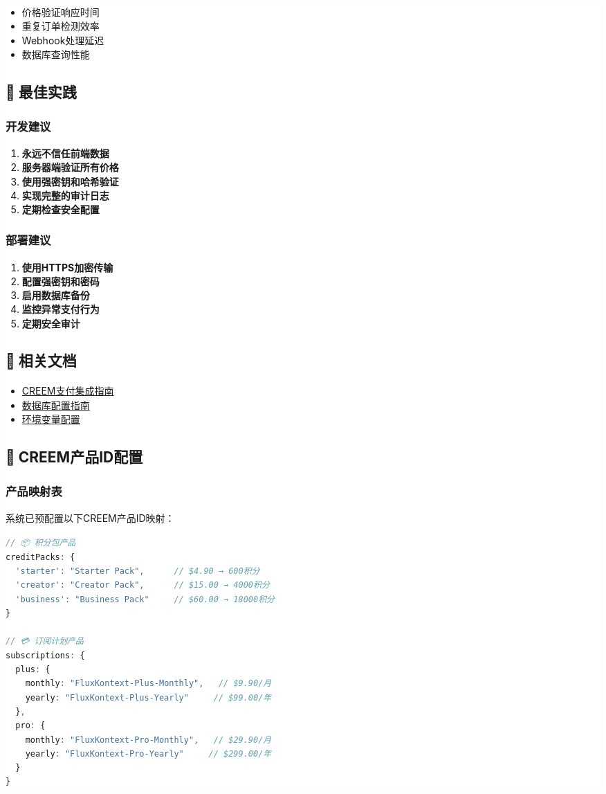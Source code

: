- 价格验证响应时间
- 重复订单检测效率
- Webhook处理延迟
- 数据库查询性能

## 🎯 **最佳实践**

### **开发建议**

1. **永远不信任前端数据**
2. **服务器端验证所有价格**
3. **使用强密钥和哈希验证**
4. **实现完整的审计日志**
5. **定期检查安全配置**

### **部署建议**

1. **使用HTTPS加密传输**
2. **配置强密钥和密码**
3. **启用数据库备份**
4. **监控异常支付行为**
5. **定期安全审计**

## 🔗 **相关文档**

- [CREEM支付集成指南](./CREEM_SETUP.md)
- [数据库配置指南](./SUPABASE_CONFIG_GUIDE.md)
- [环境变量配置](./env.example)

## 🎯 **CREEM产品ID配置**

### **产品映射表**

系统已预配置以下CREEM产品ID映射：

```typescript
// 📦 积分包产品
creditPacks: {
  'starter': "Starter Pack",      // $4.90 → 600积分
  'creator': "Creator Pack",      // $15.00 → 4000积分  
  'business': "Business Pack"     // $60.00 → 18000积分
}

// 💳 订阅计划产品
subscriptions: {
  plus: {
    monthly: "FluxKontext-Plus-Monthly",   // $9.90/月
    yearly: "FluxKontext-Plus-Yearly"     // $99.00/年
  },
  pro: {
    monthly: "FluxKontext-Pro-Monthly",   // $29.90/月
    yearly: "FluxKontext-Pro-Yearly"     // $299.00/年
  }
}
```
